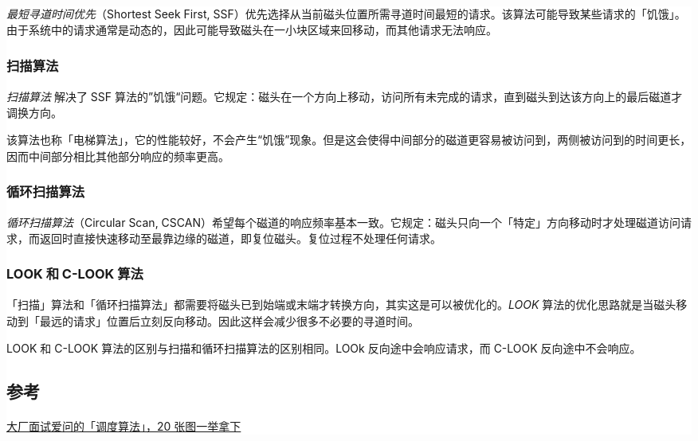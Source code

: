 *最短寻道时间优先*（Shortest Seek First, SSF）优先选择从当前磁头位置所需寻道时间最短的请求。该算法可能导致某些请求的「饥饿」。由于系统中的请求通常是动态的，因此可能导致磁头在一小块区域来回移动，而其他请求无法响应。

### 扫描算法

*扫描算法* 解决了 SSF 算法的”饥饿“问题。它规定：磁头在一个方向上移动，访问所有未完成的请求，直到磁头到达该方向上的最后磁道才调换方向。

该算法也称「电梯算法」，它的性能较好，不会产生“饥饿”现象。但是这会使得中间部分的磁道更容易被访问到，两侧被访问到的时间更长，因而中间部分相比其他部分响应的频率更高。

### 循环扫描算法

*循环扫描算法*（Circular Scan, CSCAN）希望每个磁道的响应频率基本一致。它规定：磁头只向一个「特定」方向移动时才处理磁道访问请求，而返回时直接快速移动至最靠边缘的磁道，即复位磁头。复位过程不处理任何请求。

### LOOK 和 C-LOOK 算法

「扫描」算法和「循环扫描算法」都需要将磁头已到始端或末端才转换方向，其实这是可以被优化的。*LOOK* 算法的优化思路就是当磁头移动到「最远的请求」位置后立刻反向移动。因此这样会减少很多不必要的寻道时间。

LOOK 和 C-LOOK 算法的区别与扫描和循环扫描算法的区别相同。LOOk 反向途中会响应请求，而 C-LOOK 反向途中不会响应。

## 参考

[大厂面试爱问的「调度算法」，20 张图一举拿下 ](https://www.cnblogs.com/xiaolincoding/p/13631224.html)
